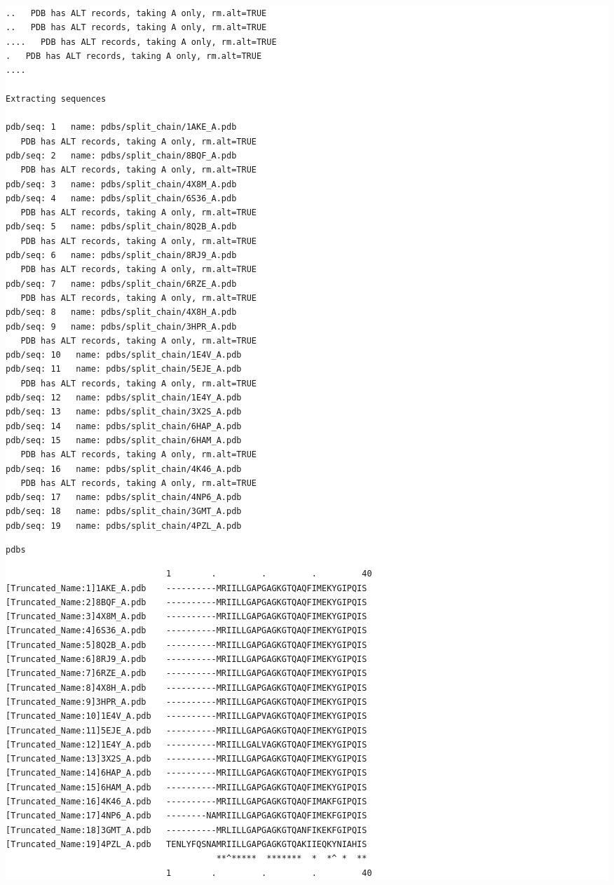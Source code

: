     ..   PDB has ALT records, taking A only, rm.alt=TRUE
    ..   PDB has ALT records, taking A only, rm.alt=TRUE
    ....   PDB has ALT records, taking A only, rm.alt=TRUE
    .   PDB has ALT records, taking A only, rm.alt=TRUE
    ....

    Extracting sequences

    pdb/seq: 1   name: pdbs/split_chain/1AKE_A.pdb 
       PDB has ALT records, taking A only, rm.alt=TRUE
    pdb/seq: 2   name: pdbs/split_chain/8BQF_A.pdb 
       PDB has ALT records, taking A only, rm.alt=TRUE
    pdb/seq: 3   name: pdbs/split_chain/4X8M_A.pdb 
    pdb/seq: 4   name: pdbs/split_chain/6S36_A.pdb 
       PDB has ALT records, taking A only, rm.alt=TRUE
    pdb/seq: 5   name: pdbs/split_chain/8Q2B_A.pdb 
       PDB has ALT records, taking A only, rm.alt=TRUE
    pdb/seq: 6   name: pdbs/split_chain/8RJ9_A.pdb 
       PDB has ALT records, taking A only, rm.alt=TRUE
    pdb/seq: 7   name: pdbs/split_chain/6RZE_A.pdb 
       PDB has ALT records, taking A only, rm.alt=TRUE
    pdb/seq: 8   name: pdbs/split_chain/4X8H_A.pdb 
    pdb/seq: 9   name: pdbs/split_chain/3HPR_A.pdb 
       PDB has ALT records, taking A only, rm.alt=TRUE
    pdb/seq: 10   name: pdbs/split_chain/1E4V_A.pdb 
    pdb/seq: 11   name: pdbs/split_chain/5EJE_A.pdb 
       PDB has ALT records, taking A only, rm.alt=TRUE
    pdb/seq: 12   name: pdbs/split_chain/1E4Y_A.pdb 
    pdb/seq: 13   name: pdbs/split_chain/3X2S_A.pdb 
    pdb/seq: 14   name: pdbs/split_chain/6HAP_A.pdb 
    pdb/seq: 15   name: pdbs/split_chain/6HAM_A.pdb 
       PDB has ALT records, taking A only, rm.alt=TRUE
    pdb/seq: 16   name: pdbs/split_chain/4K46_A.pdb 
       PDB has ALT records, taking A only, rm.alt=TRUE
    pdb/seq: 17   name: pdbs/split_chain/4NP6_A.pdb 
    pdb/seq: 18   name: pdbs/split_chain/3GMT_A.pdb 
    pdb/seq: 19   name: pdbs/split_chain/4PZL_A.pdb 

``` r
pdbs
```

                                    1        .         .         .         40 
    [Truncated_Name:1]1AKE_A.pdb    ----------MRIILLGAPGAGKGTQAQFIMEKYGIPQIS
    [Truncated_Name:2]8BQF_A.pdb    ----------MRIILLGAPGAGKGTQAQFIMEKYGIPQIS
    [Truncated_Name:3]4X8M_A.pdb    ----------MRIILLGAPGAGKGTQAQFIMEKYGIPQIS
    [Truncated_Name:4]6S36_A.pdb    ----------MRIILLGAPGAGKGTQAQFIMEKYGIPQIS
    [Truncated_Name:5]8Q2B_A.pdb    ----------MRIILLGAPGAGKGTQAQFIMEKYGIPQIS
    [Truncated_Name:6]8RJ9_A.pdb    ----------MRIILLGAPGAGKGTQAQFIMEKYGIPQIS
    [Truncated_Name:7]6RZE_A.pdb    ----------MRIILLGAPGAGKGTQAQFIMEKYGIPQIS
    [Truncated_Name:8]4X8H_A.pdb    ----------MRIILLGAPGAGKGTQAQFIMEKYGIPQIS
    [Truncated_Name:9]3HPR_A.pdb    ----------MRIILLGAPGAGKGTQAQFIMEKYGIPQIS
    [Truncated_Name:10]1E4V_A.pdb   ----------MRIILLGAPVAGKGTQAQFIMEKYGIPQIS
    [Truncated_Name:11]5EJE_A.pdb   ----------MRIILLGAPGAGKGTQAQFIMEKYGIPQIS
    [Truncated_Name:12]1E4Y_A.pdb   ----------MRIILLGALVAGKGTQAQFIMEKYGIPQIS
    [Truncated_Name:13]3X2S_A.pdb   ----------MRIILLGAPGAGKGTQAQFIMEKYGIPQIS
    [Truncated_Name:14]6HAP_A.pdb   ----------MRIILLGAPGAGKGTQAQFIMEKYGIPQIS
    [Truncated_Name:15]6HAM_A.pdb   ----------MRIILLGAPGAGKGTQAQFIMEKYGIPQIS
    [Truncated_Name:16]4K46_A.pdb   ----------MRIILLGAPGAGKGTQAQFIMAKFGIPQIS
    [Truncated_Name:17]4NP6_A.pdb   --------NAMRIILLGAPGAGKGTQAQFIMEKFGIPQIS
    [Truncated_Name:18]3GMT_A.pdb   ----------MRLILLGAPGAGKGTQANFIKEKFGIPQIS
    [Truncated_Name:19]4PZL_A.pdb   TENLYFQSNAMRIILLGAPGAGKGTQAKIIEQKYNIAHIS
                                              **^*****  *******  *  *^ *  ** 
                                    1        .         .         .         40 
